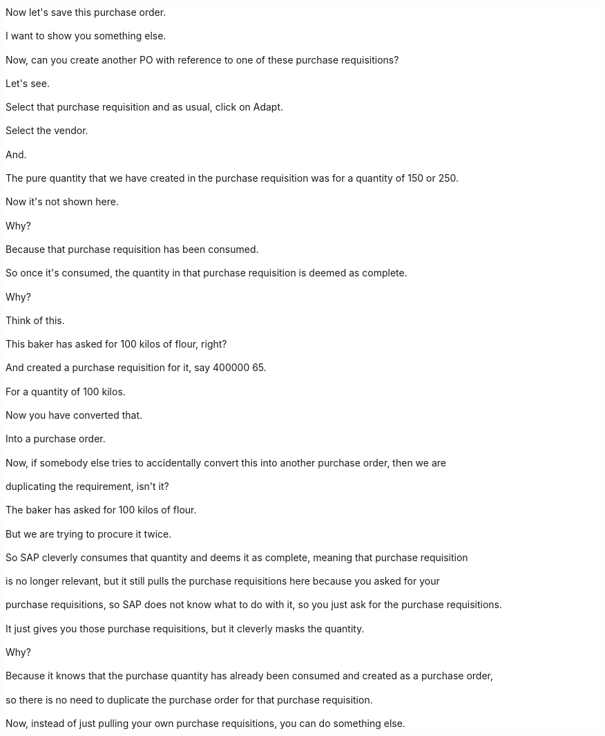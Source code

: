 Now let's save this purchase order.

I want to show you something else.

Now, can you create another PO with reference to one of these purchase requisitions?

Let's see.

Select that purchase requisition and as usual, click on Adapt.

Select the vendor.

And.

The pure quantity that we have created in the purchase requisition was for a quantity of 150 or 250.

Now it's not shown here.

Why?

Because that purchase requisition has been consumed.

So once it's consumed, the quantity in that purchase requisition is deemed as complete.

Why?

Think of this.

This baker has asked for 100 kilos of flour, right?

And created a purchase requisition for it, say 400000 65.

For a quantity of 100 kilos.

Now you have converted that.

Into a purchase order.

Now, if somebody else tries to accidentally convert this into another purchase order, then we are

duplicating the requirement, isn't it?

The baker has asked for 100 kilos of flour.

But we are trying to procure it twice.

So SAP cleverly consumes that quantity and deems it as complete, meaning that purchase requisition

is no longer relevant, but it still pulls the purchase requisitions here because you asked for your

purchase requisitions, so SAP does not know what to do with it, so you just ask for the purchase requisitions.

It just gives you those purchase requisitions, but it cleverly masks the quantity.

Why?

Because it knows that the purchase quantity has already been consumed and created as a purchase order,

so there is no need to duplicate the purchase order for that purchase requisition.

Now, instead of just pulling your own purchase requisitions, you can do something else.
